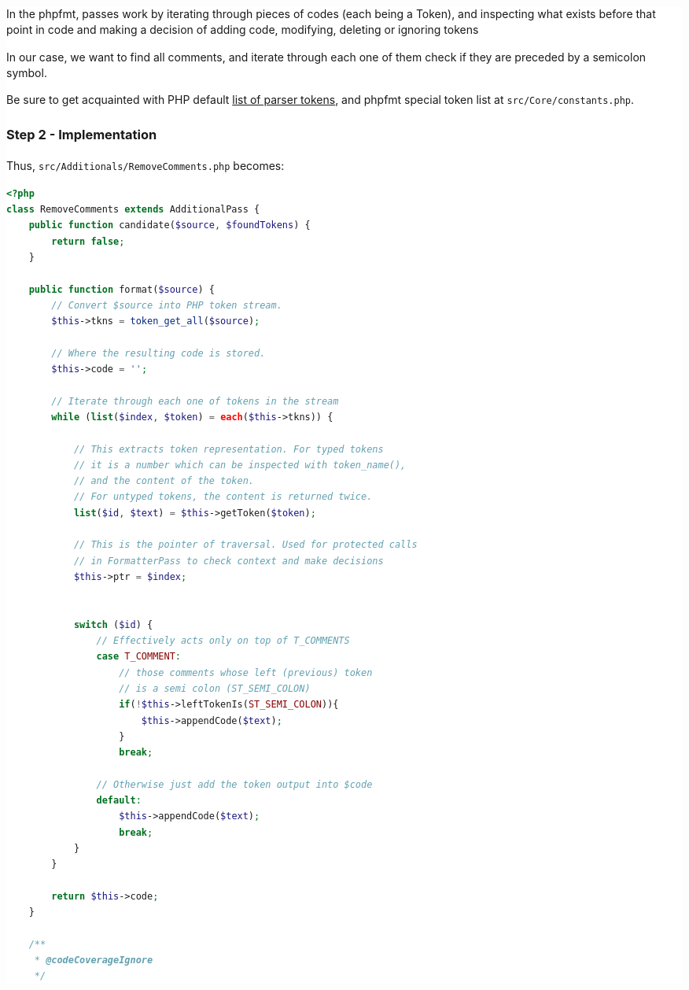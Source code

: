 In the phpfmt, passes work by iterating through pieces of codes (each being a Token), and inspecting what exists before that point in code  and making a decision of adding code, modifying, deleting or ignoring tokens

In our case, we want to find all comments, and iterate through each one of them check if they are preceded by a semicolon symbol.

Be sure to get acquainted with PHP default [list of parser
tokens](http://php.net/manual/en/tokens.php), and phpfmt special token list at `src/Core/constants.php`.

### Step 2 - Implementation

Thus, `src/Additionals/RemoveComments.php` becomes:
```php
<?php
class RemoveComments extends AdditionalPass {
	public function candidate($source, $foundTokens) {
		return false;
	}

	public function format($source) {
		// Convert $source into PHP token stream.
		$this->tkns = token_get_all($source);

		// Where the resulting code is stored.
		$this->code = '';

		// Iterate through each one of tokens in the stream
		while (list($index, $token) = each($this->tkns)) {

			// This extracts token representation. For typed tokens
			// it is a number which can be inspected with token_name(),
			// and the content of the token.
			// For untyped tokens, the content is returned twice.
			list($id, $text) = $this->getToken($token);

			// This is the pointer of traversal. Used for protected calls
			// in FormatterPass to check context and make decisions
			$this->ptr = $index;


			switch ($id) {
				// Effectively acts only on top of T_COMMENTS
				case T_COMMENT:
					// those comments whose left (previous) token
					// is a semi colon (ST_SEMI_COLON)
					if(!$this->leftTokenIs(ST_SEMI_COLON)){
						$this->appendCode($text);
					}
					break;

				// Otherwise just add the token output into $code
				default:
					$this->appendCode($text);
					break;
			}
		}

		return $this->code;
	}

	/**
	 * @codeCoverageIgnore
	 */
```